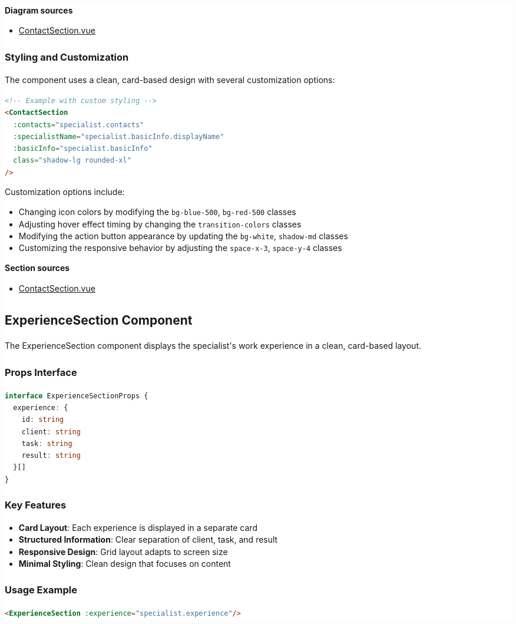 **Diagram sources**
- [ContactSection.vue](file://src/components/profile/ContactSection.vue#L1-L185)

### Styling and Customization
The component uses a clean, card-based design with several customization options:

```html
<!-- Example with custom styling -->
<ContactSection 
  :contacts="specialist.contacts"
  :specialistName="specialist.basicInfo.displayName"
  :basicInfo="specialist.basicInfo"
  class="shadow-lg rounded-xl"
/>
```

Customization options include:
- Changing icon colors by modifying the `bg-blue-500`, `bg-red-500` classes
- Adjusting hover effect timing by changing the `transition-colors` classes
- Modifying the action button appearance by updating the `bg-white`, `shadow-md` classes
- Customizing the responsive behavior by adjusting the `space-x-3`, `space-y-4` classes

**Section sources**
- [ContactSection.vue](file://src/components/profile/ContactSection.vue#L1-L185)

## ExperienceSection Component

The ExperienceSection component displays the specialist's work experience in a clean, card-based layout.

### Props Interface
```typescript
interface ExperienceSectionProps {
  experience: {
    id: string
    client: string
    task: string
    result: string
  }[]
}
```

### Key Features
- **Card Layout**: Each experience is displayed in a separate card
- **Structured Information**: Clear separation of client, task, and result
- **Responsive Design**: Grid layout adapts to screen size
- **Minimal Styling**: Clean design that focuses on content

### Usage Example
```html
<ExperienceSection :experience="specialist.experience"/>
```
